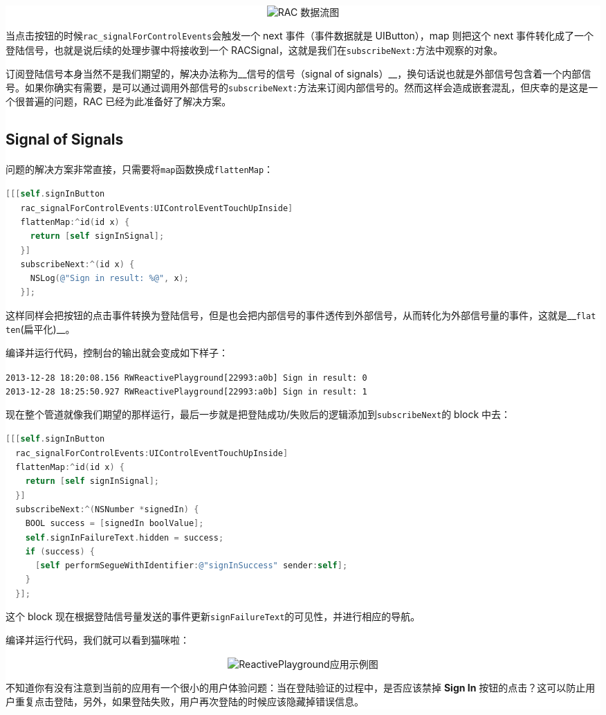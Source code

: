 <div align="center"><img src="https://koenig-media.raywenderlich.com/uploads/2014/01/SignalOfSignals.png" alt="RAC 数据流图"/></div>

当点击按钮的时候`rac_signalForControlEvents`会触发一个 next 事件（事件数据就是 UIButton），map 则把这个 next 事件转化成了一个登陆信号，也就是说后续的处理步骤中将接收到一个 RACSignal，这就是我们在`subscribeNext:`方法中观察的对象。

订阅登陆信号本身当然不是我们期望的，解决办法称为__信号的信号（signal of signals）__，换句话说也就是外部信号包含着一个内部信号。如果你确实有需要，是可以通过调用外部信号的`subscribeNext:`方法来订阅内部信号的。然而这样会造成嵌套混乱，但庆幸的是这是一个很普遍的问题，RAC 已经为此准备好了解决方案。

## Signal of Signals

问题的解决方案非常直接，只需要将`map`函数换成`flattenMap`：

```objective-c
[[[self.signInButton
   rac_signalForControlEvents:UIControlEventTouchUpInside]
   flattenMap:^id(id x) {
     return [self signInSignal];
   }]
   subscribeNext:^(id x) {
     NSLog(@"Sign in result: %@", x);
   }];
```

这样同样会把按钮的点击事件转换为登陆信号，但是也会把内部信号的事件透传到外部信号，从而转化为外部信号量的事件，这就是__`flatten`(扁平化)__。

编译并运行代码，控制台的输出就会变成如下样子：

```xml
2013-12-28 18:20:08.156 RWReactivePlayground[22993:a0b] Sign in result: 0
2013-12-28 18:25:50.927 RWReactivePlayground[22993:a0b] Sign in result: 1
```

现在整个管道就像我们期望的那样运行，最后一步就是把登陆成功/失败后的逻辑添加到`subscribeNext`的 block 中去：

```objective-c
[[[self.signInButton
  rac_signalForControlEvents:UIControlEventTouchUpInside]
  flattenMap:^id(id x) {
    return [self signInSignal];
  }]
  subscribeNext:^(NSNumber *signedIn) {
    BOOL success = [signedIn boolValue];
    self.signInFailureText.hidden = success;
    if (success) {
      [self performSegueWithIdentifier:@"signInSuccess" sender:self];
    }
  }];
```

这个 block 现在根据登陆信号量发送的事件更新`signFailureText`的可见性，并进行相应的导航。

编译并运行代码，我们就可以看到猫咪啦：

<div align="center"><img src="https://koenig-media.raywenderlich.com/uploads/2014/01/ReactivePlaygroundStarter.jpg" width="320" alt="ReactivePlayground应用示例图"/></div>

不知道你有没有注意到当前的应用有一个很小的用户体验问题：当在登陆验证的过程中，是否应该禁掉 __Sign In__ 按钮的点击？这可以防止用户重复点击登陆，另外，如果登陆失败，用户再次登陆的时候应该隐藏掉错误信息。
